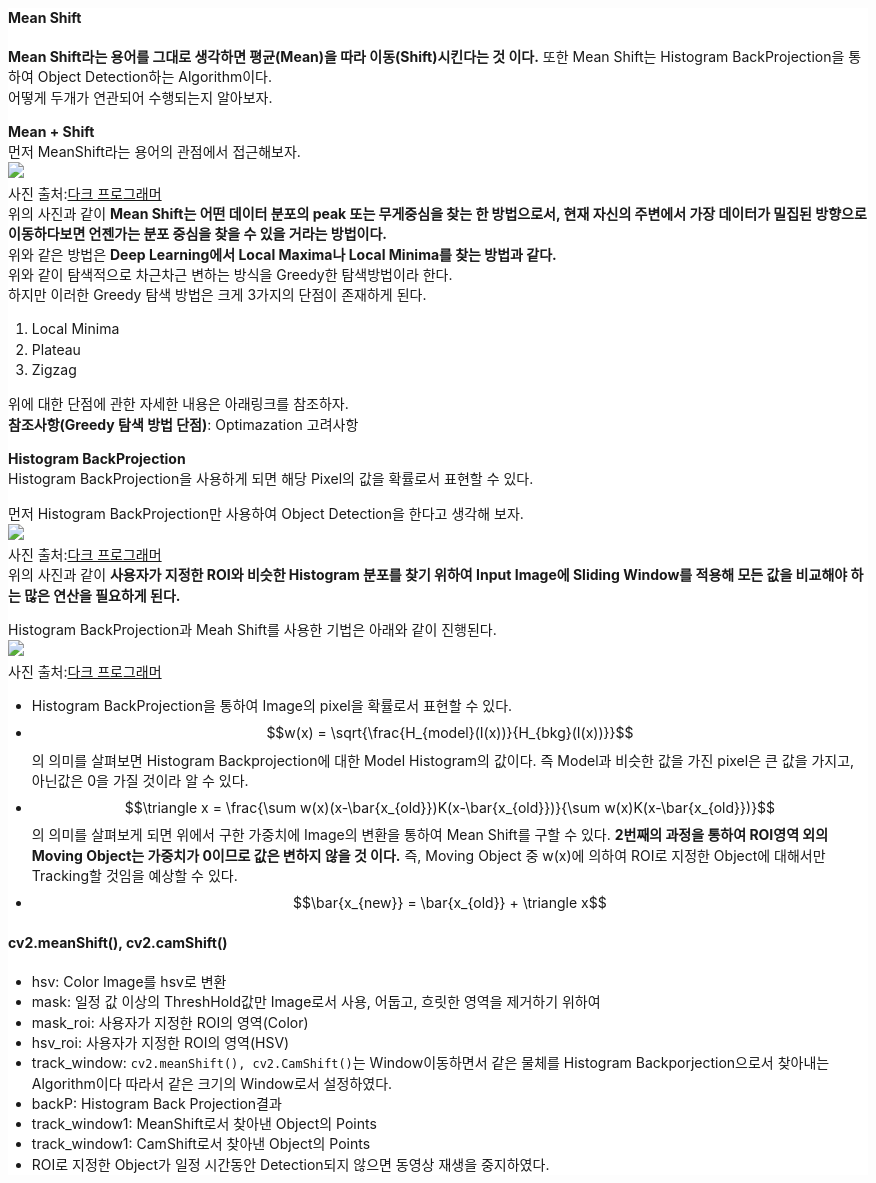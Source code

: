 #### Mean Shift
**Mean Shift라는 용어를 그대로 생각하면 평균(Mean)을 따라 이동(Shift)시킨다는 것 이다.**
또한 Mean Shift는 Histogram BackProjection을 통하여 Object Detection하는 Algorithm이다.  
어떻게 두개가 연관되어 수행되는지 알아보자.  

**Mean + Shift**  
먼저 MeanShift라는 용어의 관점에서 접근해보자.  
<img src="https://t1.daumcdn.net/cfile/tistory/2366BF4051930CE922"/><br>
사진 출처:<a href="https://darkpgmr.tistory.com/64">다크 프로그래머</a><br>
위의 사진과 같이 **Mean Shift는 어떤 데이터 분포의 peak 또는 무게중심을 찾는 한 방법으로서, 현재 자신의 주변에서 가장 데이터가 밀집된 방향으로 이동하다보면 언젠가는 분포 중심을 찾을 수 있을 거라는 방법이다.**  
위와 같은 방법은 **Deep Learning에서 Local Maxima나 Local Minima를 찾는 방법과 같다.**  
위와 같이 탐색적으로 차근차근 변하는 방식을 Greedy한 탐색방법이라 한다.  
하지만 이러한 Greedy 탐색 방법은 크게 3가지의 단점이 존재하게 된다.  
1. Local Minima
2. Plateau
3. Zigzag

위에 대한 단점에 관한 자세한 내용은 아래링크를 참조하자.  
**참조사항(Greedy 탐색 방법 단점)**: <a href="https://wjddyd66.github.io/dl/2019/07/26/NeuralNetwork-(3)-Optimazation2.html"></a>Optimazation 고려사항<br>


**Histogram BackProjection**  
Histogram BackProjection을 사용하게 되면 해당 Pixel의 값을 확률로서 표현할 수 있다.  

먼저 Histogram BackProjection만 사용하여 Object Detection을 한다고 생각해 보자.  
<img src="https://t1.daumcdn.net/cfile/tistory/223E723F519321B61F"/><br>
사진 출처:<a href="https://darkpgmr.tistory.com/64">다크 프로그래머</a><br>
위의 사진과 같이 **사용자가 지정한 ROI와 비슷한 Histogram 분포를 찾기 위하여 Input Image에 Sliding Window를 적용해 모든 값을 비교해야 하는 많은 연산을 필요하게 된다.**  

Histogram BackProjection과 Meah Shift를 사용한 기법은 아래와 같이 진행된다.  
<img src="https://t1.daumcdn.net/cfile/tistory/2222294F519325C001"/><br>
사진 출처:<a href="https://darkpgmr.tistory.com/64">다크 프로그래머</a><br>

- Histogram BackProjection을 통하여 Image의 pixel을 확률로서 표현할 수 있다.
- <span>$$w(x) = \sqrt{\frac{H_{model}(I(x))}{H_{bkg}(I(x))}}$$</span>의 의미를 살펴보면 Histogram Backprojection에 대한 Model Histogram의 값이다. 즉 Model과 비슷한 값을 가진 pixel은 큰 값을 가지고, 아닌값은 0을 가질 것이라 알 수 있다.
- <span>$$\triangle x = \frac{\sum w(x)(x-\bar{x_{old}})K(x-\bar{x_{old}})}{\sum w(x)K(x-\bar{x_{old}})}$$</span>의 의미를 살펴보게 되면 위에서 구한 가중치에 Image의 변환을 통하여 Mean Shift를 구할 수 있다. **2번째의 과정을 통하여 ROI영역 외의 Moving Object는 가중치가 0이므로 값은 변하지 않을 것 이다.** 즉, Moving Object 중 w(x)에 의하여 ROI로 지정한 Object에 대해서만 Tracking할 것임을 예상할 수 있다.
- <span>$$\bar{x_{new}} = \bar{x_{old}} + \triangle x$$</span>

#### cv2.meanShift(), cv2.camShift()
- hsv: Color Image를 hsv로 변환
- mask: 일정 값 이상의 ThreshHold값만 Image로서 사용, 어둡고, 흐릿한 영역을 제거하기 위하여
- mask_roi: 사용자가 지정한 ROI의 영역(Color)
- hsv_roi: 사용자가 지정한 ROI의 영역(HSV)
- track_window: <code>cv2.meanShift(), cv2.CamShift()</code>는 Window이동하면서 같은 물체를 Histogram Backporjection으로서 찾아내는 Algorithm이다 따라서 같은 크기의 Window로서 설정하였다.
- backP: Histogram Back Projection결과
- track_window1: MeanShift로서 찾아낸 Object의 Points
- track_window1: CamShift로서 찾아낸 Object의 Points
- ROI로 지정한 Object가 일정 시간동안 Detection되지 않으면 동영상 재생을 중지하였다.
